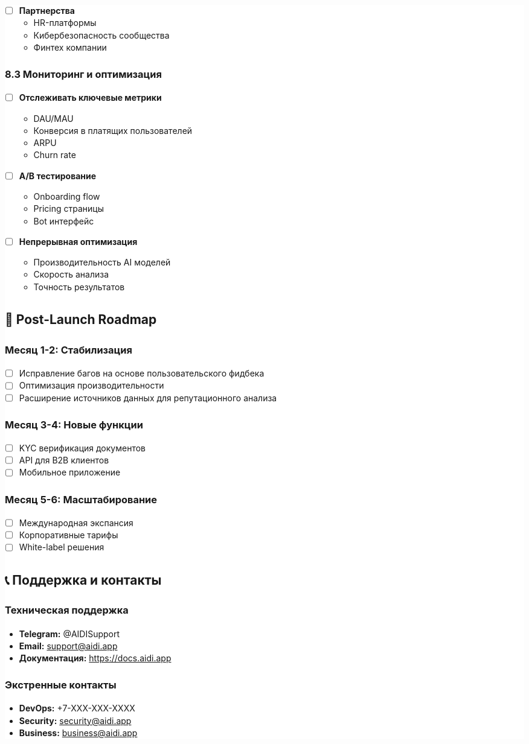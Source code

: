 - [ ] **Партнерства**
  - HR-платформы
  - Кибербезопасность сообщества
  - Финтех компании

### 8.3 Мониторинг и оптимизация

- [ ] **Отслеживать ключевые метрики**
  - DAU/MAU
  - Конверсия в платящих пользователей
  - ARPU
  - Churn rate

- [ ] **A/B тестирование**
  - Onboarding flow
  - Pricing страницы
  - Bot интерфейс

- [ ] **Непрерывная оптимизация**
  - Производительность AI моделей
  - Скорость анализа
  - Точность результатов

## 🔄 Post-Launch Roadmap

### Месяц 1-2: Стабилизация
- [ ] Исправление багов на основе пользовательского фидбека
- [ ] Оптимизация производительности
- [ ] Расширение источников данных для репутационного анализа

### Месяц 3-4: Новые функции
- [ ] KYC верификация документов
- [ ] API для B2B клиентов
- [ ] Мобильное приложение

### Месяц 5-6: Масштабирование
- [ ] Международная экспансия
- [ ] Корпоративные тарифы
- [ ] White-label решения

## 📞 Поддержка и контакты

### Техническая поддержка
- **Telegram:** @AIDISupport
- **Email:** support@aidi.app
- **Документация:** https://docs.aidi.app

### Экстренные контакты
- **DevOps:** +7-XXX-XXX-XXXX
- **Security:** security@aidi.app
- **Business:** business@aidi.app
